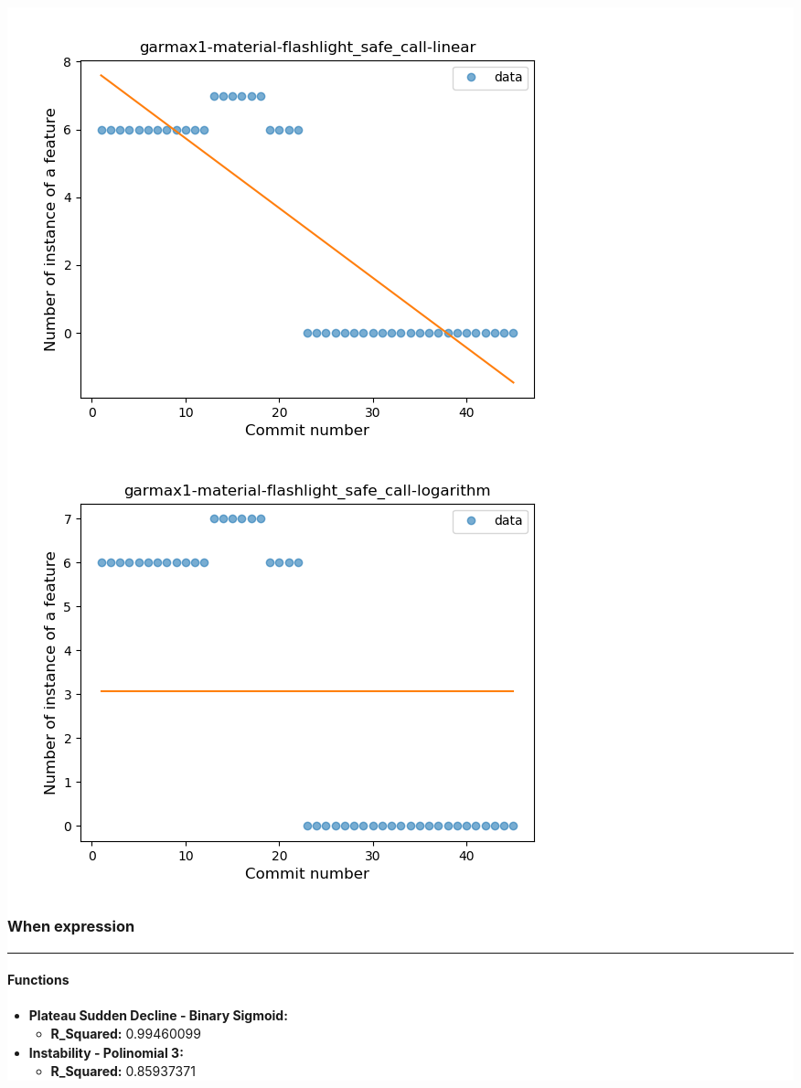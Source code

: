 ![garmax1-material-flashlight T2](../plots/garmax1-material-flashlight_safe_call_T2.png)
![garmax1-material-flashlight T6](../plots/garmax1-material-flashlight_safe_call_T6.png)
### <a name="when_expr">When expression</a>
----
#### Functions
* **Plateau Sudden Decline - Binary Sigmoid:** ![equation](http://latex.codecogs.com/svg.latex?%5Cfrac%7B-3.954545%7D%7B1%20&plus;%20%5Cepsilon%5E%28-49.601209%28x%20-22.784358%29%29%7D%20&plus;%203.954545)
    * **R_Squared:** 0.99460099
* **Instability - Polinomial 3:** ![equation](http://latex.codecogs.com/svg.latex?('0.000415x%5E3%20&plus;-0.028602x%5E2%20&plus;%200.401048x%20&plus;%202.78863',))
    * **R_Squared:** 0.85937371
